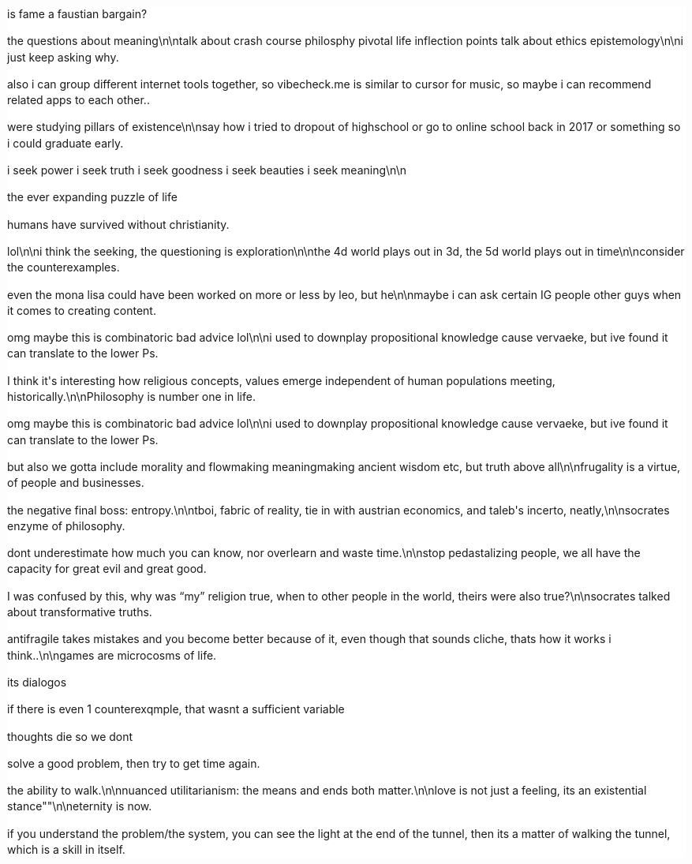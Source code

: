 is fame a faustian bargain?

the questions about meaning\n\ntalk about crash course philosphy pivotal life inflection points talk about ethics epistemology\n\ni just keep asking why.

also i can group different internet tools together, so vibecheck.me is similar to cursor for music, so maybe i can recommend related apps to each other..

were studying pillars of existence\n\nsay how i tried to dropout of highschool or go to online school back in 2017 or something so i could graduate early.

i seek power i seek truth i seek goodness i seek beauties i seek meaning\n\n

the ever expanding puzzle of life

humans have survived without christianity.

lol\n\ni think the seeking, the questioning is exploration\n\nthe 4d world plays out in 3d, the 5d world plays out in time\n\nconsider the counterexamples.

even the mona lisa could have been worked on more or less by leo, but he\n\nmaybe i can ask certain IG people other guys when it comes to creating content.

omg maybe this is combinatoric bad advice lol\n\ni used to downplay propositional knowledge cause vervaeke, but ive found it can translate to the lower Ps.

I think it's interesting how religious concepts, values emerge independent of human populations meeting, historically.\n\nPhilosophy is number one in life.

omg maybe this is combinatoric bad advice lol\n\ni used to downplay propositional knowledge cause vervaeke, but ive found it can translate to the lower Ps.

but also we gotta include morality and flowmaking meaningmaking ancient wisdom etc, but truth above all\n\nfrugality is a virtue, of people and businesses.

the negative final boss: entropy.\n\ntboi, fabric of reality, tie in with austrian economics, and taleb's incerto, neatly,\n\nsocrates enzyme of philosophy.

dont underestimate how much you can know, nor overlearn and waste time.\n\nstop pedastalizing people, we all have the capacity for great evil and great good.

I was confused by this, why was “my” religion true, when to other people in the world, theirs were also true?\n\nsocrates talked about transformative truths.

antifragile takes mistakes and you become better because of it, even though that sounds cliche, thats how it works i think..\n\ngames are microcosms of life.

its dialogos

if there is even 1 counterexqmple, that wasnt a sufficient variable

thoughts die so we dont


solve a good problem, then try to get time again.

the ability to walk.\n\nnuanced utilitarianism: the means and ends both matter.\n\nlove is not just a feeling, its an existential stance""\n\neternity is now.

if you understand the problem/the system, you can see the light at the end of the tunnel, then its a matter of walking the tunnel, which is a skill in itself.
